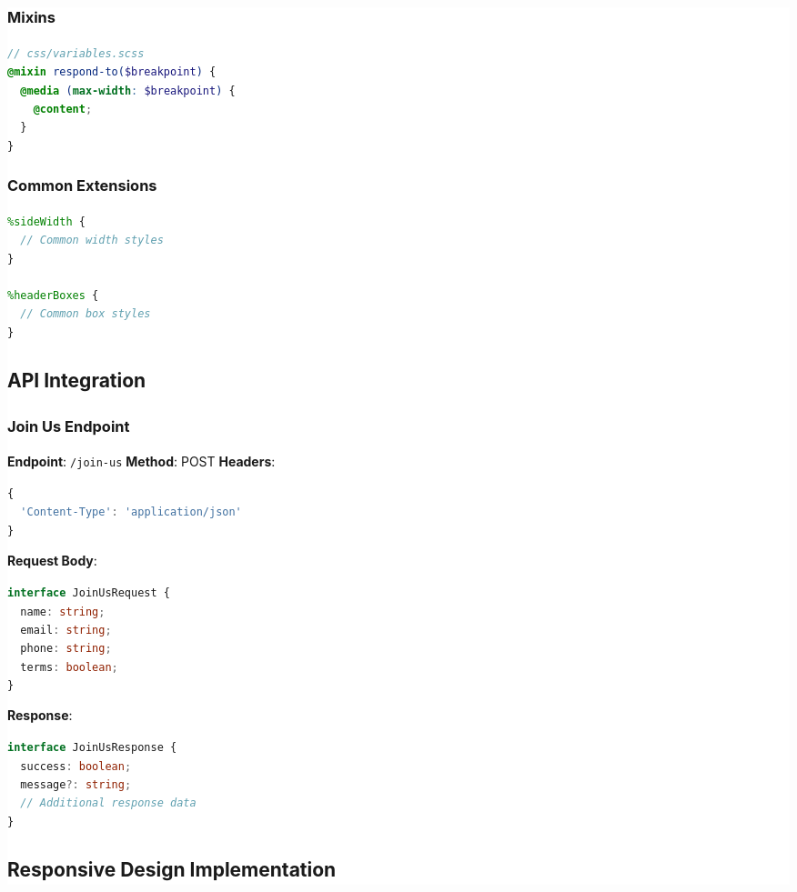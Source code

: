 ### Mixins
```scss
// css/variables.scss
@mixin respond-to($breakpoint) {
  @media (max-width: $breakpoint) {
    @content;
  }
}
```

### Common Extensions
```scss
%sideWidth {
  // Common width styles
}

%headerBoxes {
  // Common box styles
}
```

## API Integration

### Join Us Endpoint
**Endpoint**: `/join-us`
**Method**: POST
**Headers**: 
```javascript
{
  'Content-Type': 'application/json'
}
```

**Request Body**:
```typescript
interface JoinUsRequest {
  name: string;
  email: string;
  phone: string;
  terms: boolean;
}
```

**Response**:
```typescript
interface JoinUsResponse {
  success: boolean;
  message?: string;
  // Additional response data
}
```

## Responsive Design Implementation
